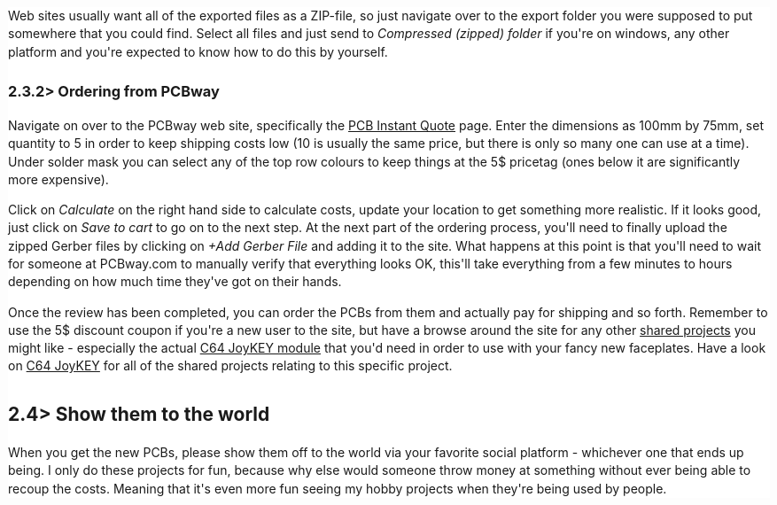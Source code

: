Web sites usually want all of the exported files as a ZIP-file, so just navigate over to the export folder you were supposed to put somewhere that you could find. Select all files and just send to *Compressed (zipped) folder* if you're on windows, any other platform and you're expected to know how to do this by yourself.

### 2.3.2> Ordering from PCBway
Navigate on over to the PCBway web site, specifically the [PCB Instant Quote](https://www.pcbway.com/orderonline.aspx) page. Enter the dimensions as 100mm by 75mm, set quantity to 5 in order to keep shipping costs low (10 is usually the same price, but there is only so many one can use at a time). Under solder mask you can select any of the top row colours to keep things at the 5$ pricetag (ones below it are significantly more expensive).

Click on *Calculate* on the right hand side to calculate costs, update your location to get something more realistic. If it looks good, just click on *Save to cart* to go on to the next step. At the next part of the ordering process, you'll need to finally upload the zipped Gerber files by clicking on *+Add Gerber File* and adding it to the site. What happens at this point is that you'll need to wait for someone at PCBway.com to manually verify that everything looks OK, this'll take everything from a few minutes to hours depending on how much time they've got on their hands.

Once the review has been completed, you can order the PCBs from them and actually pay for shipping and so forth. Remember to use the 5$ discount coupon if you're a new user to the site, but have a browse around the site for any other [shared projects](https://www.pcbway.com/project/member/shareproject/?bmbno=04C9EDC7-08B5-43) you might like - especially the actual [C64 JoyKEY module](https://www.pcbway.com/project/shareproject/C64_JoyKEY__Module_.html) that you'd need in order to use with your fancy new faceplates. Have a look on [C64 JoyKEY](https://www.pcbway.com/project/shareproject/?tag=C64%20JoyKEY) for all of the shared projects relating to this specific project.

## 2.4> Show them to the world
When you get the new PCBs, please show them off to the world via your favorite social platform - whichever one that ends up being. I only do these projects for fun, because why else would someone throw money at something without ever being able to recoup the costs. Meaning that it's even more fun seeing my hobby projects when they're being used by people.
